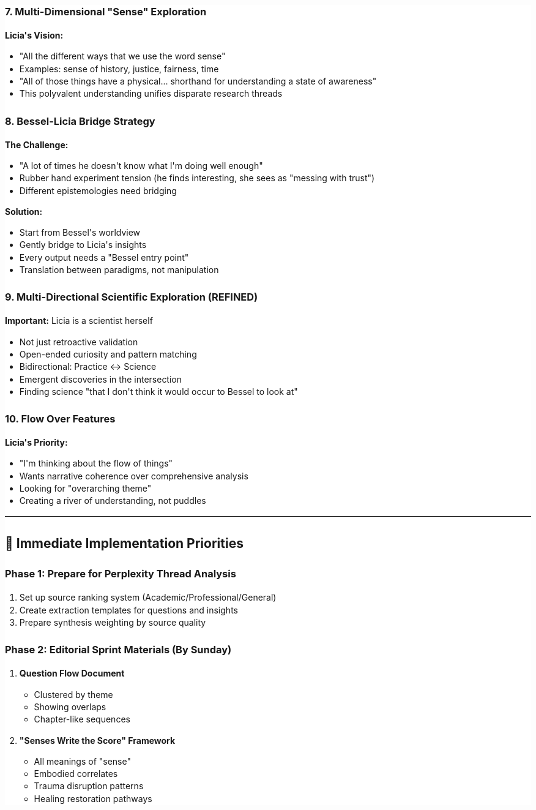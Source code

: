 ### 7. Multi-Dimensional "Sense" Exploration
**Licia's Vision:**
- "All the different ways that we use the word sense"
- Examples: sense of history, justice, fairness, time
- "All of those things have a physical... shorthand for understanding a state of awareness"
- This polyvalent understanding unifies disparate research threads

### 8. Bessel-Licia Bridge Strategy
**The Challenge:**
- "A lot of times he doesn't know what I'm doing well enough"
- Rubber hand experiment tension (he finds interesting, she sees as "messing with trust")
- Different epistemologies need bridging

**Solution:**
- Start from Bessel's worldview
- Gently bridge to Licia's insights
- Every output needs a "Bessel entry point"
- Translation between paradigms, not manipulation

### 9. Multi-Directional Scientific Exploration (REFINED)
**Important:** Licia is a scientist herself
- Not just retroactive validation
- Open-ended curiosity and pattern matching
- Bidirectional: Practice ↔ Science
- Emergent discoveries in the intersection
- Finding science "that I don't think it would occur to Bessel to look at"

### 10. Flow Over Features
**Licia's Priority:**
- "I'm thinking about the flow of things"
- Wants narrative coherence over comprehensive analysis
- Looking for "overarching theme"
- Creating a river of understanding, not puddles

---

## 🚀 Immediate Implementation Priorities

### Phase 1: Prepare for Perplexity Thread Analysis
1. Set up source ranking system (Academic/Professional/General)
2. Create extraction templates for questions and insights
3. Prepare synthesis weighting by source quality

### Phase 2: Editorial Sprint Materials (By Sunday)
1. **Question Flow Document**
   - Clustered by theme
   - Showing overlaps
   - Chapter-like sequences

2. **"Senses Write the Score" Framework**
   - All meanings of "sense"
   - Embodied correlates
   - Trauma disruption patterns
   - Healing restoration pathways
